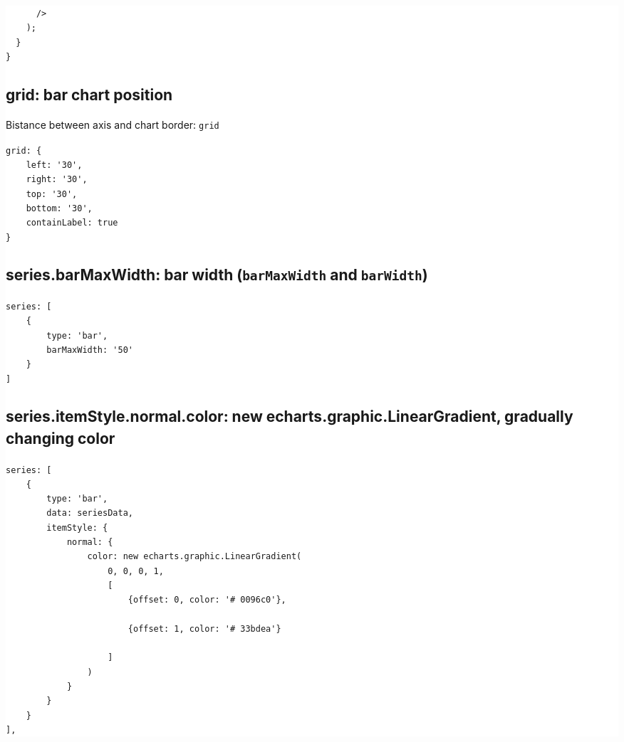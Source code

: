 ```
      />
    );
  }
}
```

## grid: bar chart position

Bistance between axis and chart border: `grid`

```
grid: {
    left: '30',
    right: '30',
    top: '30',
    bottom: '30',
    containLabel: true
}
```


## series.barMaxWidth: bar width (`barMaxWidth` and `barWidth`)


```
series: [
    {
        type: 'bar',
        barMaxWidth: '50'
    }
]
```


## series.itemStyle.normal.color: new echarts.graphic.LinearGradient, gradually changing color


```
series: [
    {
        type: 'bar',
        data: seriesData,
        itemStyle: {
            normal: {
                color: new echarts.graphic.LinearGradient(
                    0, 0, 0, 1,
                    [
                        {offset: 0, color: '# 0096c0'},

                        {offset: 1, color: '# 33bdea'}

                    ]
                )
            }
        }
    }
],
```
